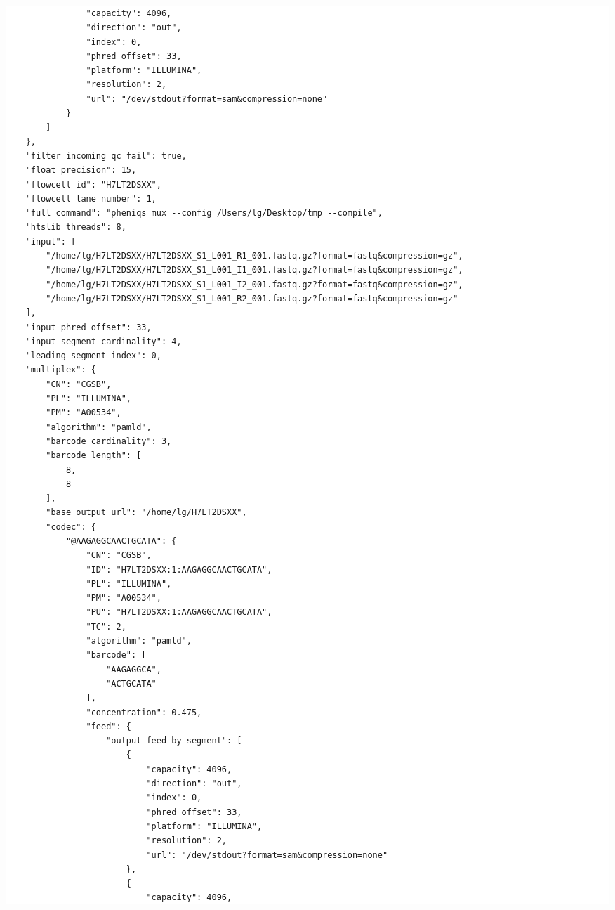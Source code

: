 ```
                "capacity": 4096,
                "direction": "out",
                "index": 0,
                "phred offset": 33,
                "platform": "ILLUMINA",
                "resolution": 2,
                "url": "/dev/stdout?format=sam&compression=none"
            }
        ]
    },
    "filter incoming qc fail": true,
    "float precision": 15,
    "flowcell id": "H7LT2DSXX",
    "flowcell lane number": 1,
    "full command": "pheniqs mux --config /Users/lg/Desktop/tmp --compile",
    "htslib threads": 8,
    "input": [
        "/home/lg/H7LT2DSXX/H7LT2DSXX_S1_L001_R1_001.fastq.gz?format=fastq&compression=gz",
        "/home/lg/H7LT2DSXX/H7LT2DSXX_S1_L001_I1_001.fastq.gz?format=fastq&compression=gz",
        "/home/lg/H7LT2DSXX/H7LT2DSXX_S1_L001_I2_001.fastq.gz?format=fastq&compression=gz",
        "/home/lg/H7LT2DSXX/H7LT2DSXX_S1_L001_R2_001.fastq.gz?format=fastq&compression=gz"
    ],
    "input phred offset": 33,
    "input segment cardinality": 4,
    "leading segment index": 0,
    "multiplex": {
        "CN": "CGSB",
        "PL": "ILLUMINA",
        "PM": "A00534",
        "algorithm": "pamld",
        "barcode cardinality": 3,
        "barcode length": [
            8,
            8
        ],
        "base output url": "/home/lg/H7LT2DSXX",
        "codec": {
            "@AAGAGGCAACTGCATA": {
                "CN": "CGSB",
                "ID": "H7LT2DSXX:1:AAGAGGCAACTGCATA",
                "PL": "ILLUMINA",
                "PM": "A00534",
                "PU": "H7LT2DSXX:1:AAGAGGCAACTGCATA",
                "TC": 2,
                "algorithm": "pamld",
                "barcode": [
                    "AAGAGGCA",
                    "ACTGCATA"
                ],
                "concentration": 0.475,
                "feed": {
                    "output feed by segment": [
                        {
                            "capacity": 4096,
                            "direction": "out",
                            "index": 0,
                            "phred offset": 33,
                            "platform": "ILLUMINA",
                            "resolution": 2,
                            "url": "/dev/stdout?format=sam&compression=none"
                        },
                        {
                            "capacity": 4096,
```